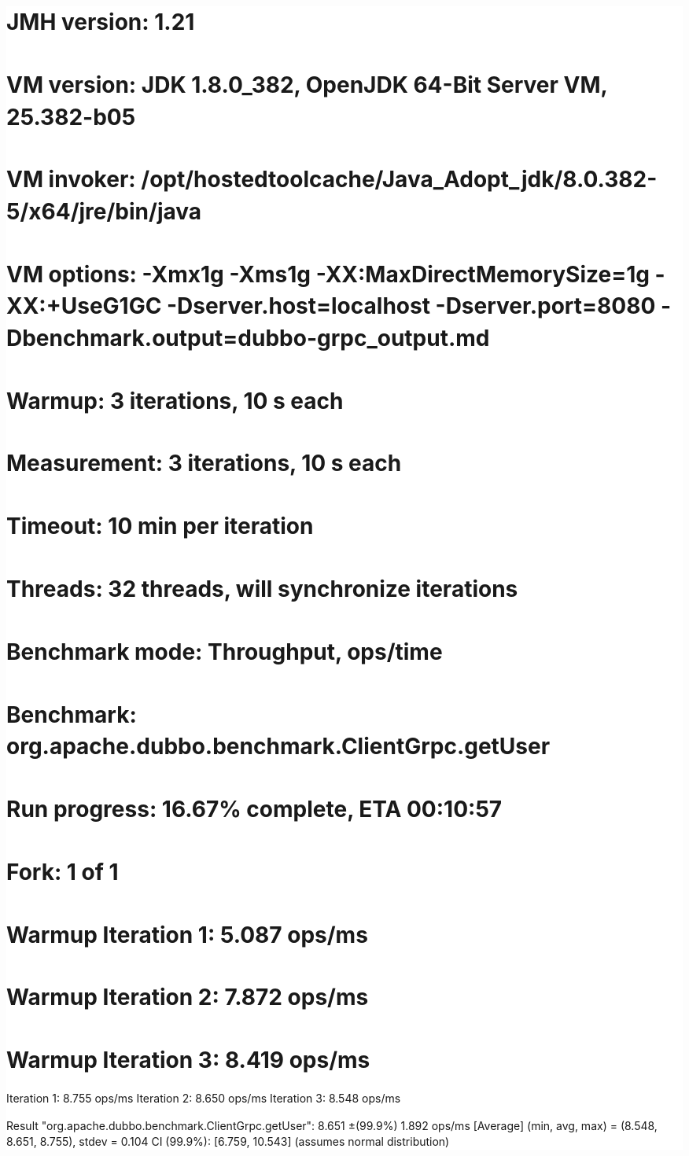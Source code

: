
# JMH version: 1.21
# VM version: JDK 1.8.0_382, OpenJDK 64-Bit Server VM, 25.382-b05
# VM invoker: /opt/hostedtoolcache/Java_Adopt_jdk/8.0.382-5/x64/jre/bin/java
# VM options: -Xmx1g -Xms1g -XX:MaxDirectMemorySize=1g -XX:+UseG1GC -Dserver.host=localhost -Dserver.port=8080 -Dbenchmark.output=dubbo-grpc_output.md
# Warmup: 3 iterations, 10 s each
# Measurement: 3 iterations, 10 s each
# Timeout: 10 min per iteration
# Threads: 32 threads, will synchronize iterations
# Benchmark mode: Throughput, ops/time
# Benchmark: org.apache.dubbo.benchmark.ClientGrpc.getUser

# Run progress: 16.67% complete, ETA 00:10:57
# Fork: 1 of 1
# Warmup Iteration   1: 5.087 ops/ms
# Warmup Iteration   2: 7.872 ops/ms
# Warmup Iteration   3: 8.419 ops/ms
Iteration   1: 8.755 ops/ms
Iteration   2: 8.650 ops/ms
Iteration   3: 8.548 ops/ms


Result "org.apache.dubbo.benchmark.ClientGrpc.getUser":
  8.651 ±(99.9%) 1.892 ops/ms [Average]
  (min, avg, max) = (8.548, 8.651, 8.755), stdev = 0.104
  CI (99.9%): [6.759, 10.543] (assumes normal distribution)
